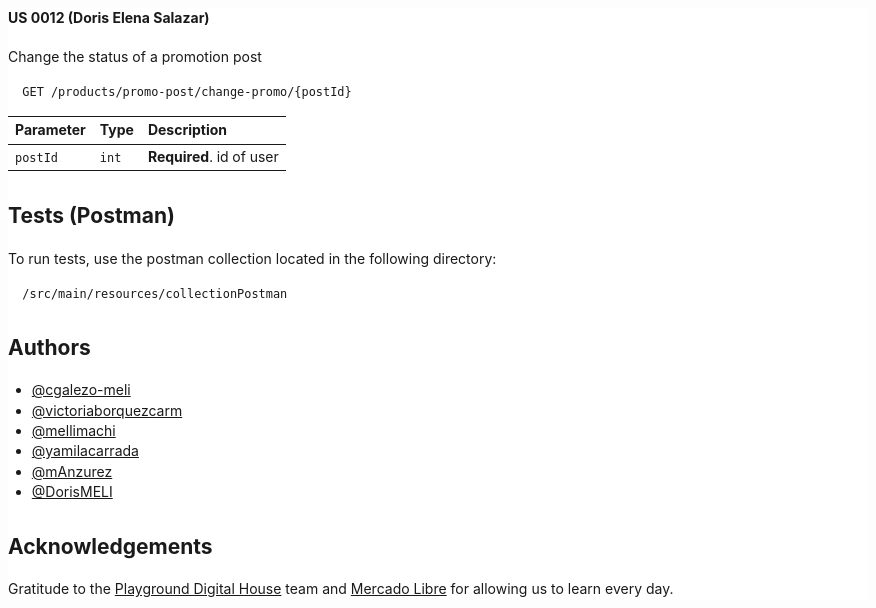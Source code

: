 #### US 0012 (Doris Elena Salazar)

Change the status of a promotion post

```http
  GET /products/promo-post/change-promo/{postId}

```

| Parameter | Type     | Description                |
| :-------- | :------- | :------------------------- |
| `postId` | `int` | **Required**. id of user|

## Tests (Postman)

To run tests, use the postman collection located in the following directory:

```bash
  /src/main/resources/collectionPostman
```

## Authors

- [@cgalezo-meli](https://github.com/cgalezo-meli)
- [@victoriaborquezcarm](https://github.com/victoriaborquezcarm)
- [@mellimachi](https://github.com/mellimachi)
- [@yamilacarrada](https://github.com/yamilacarrada)
- [@mAnzurez](https://github.com/mAnzurez)
- [@DorisMELI](https://github.com/DorisMELI)

## Acknowledgements

Gratitude to the [Playground Digital House](https://playground.digitalhouse.com/) team and [Mercado Libre](https://mercadolibre.com/) for allowing us to learn every day.
